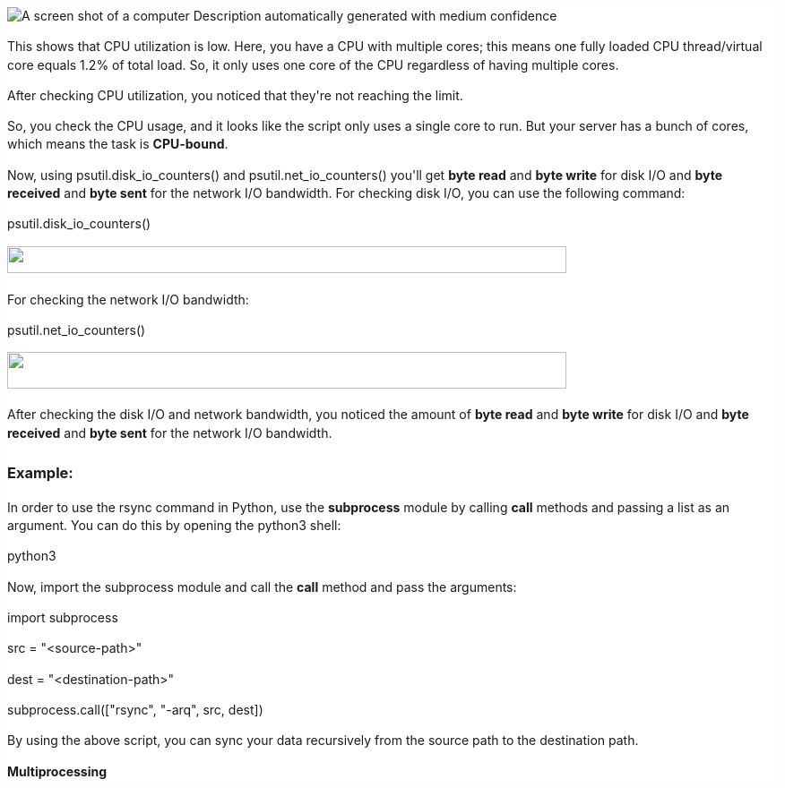 <img src="./media/image269.png" style="width:6.5in;height:1.35139in"
alt="A screen shot of a computer Description automatically generated with medium confidence" />

This shows that CPU utilization is low. Here, you have a CPU with
multiple cores; this means one fully loaded CPU thread/virtual core
equals 1.2% of total load. So, it only uses one core of the CPU
regardless of having multiple cores.

After checking CPU utilization, you noticed that they're not reaching
the limit.

So, you check the CPU usage, and it looks like the script only uses a
single core to run. But your server has a bunch of cores, which means
the task is **CPU-bound**.

Now, using psutil.disk_io_counters() and psutil.net_io_counters() you'll
get **byte read** and **byte write** for disk I/O and **byte
received** and **byte sent** for the network I/O bandwidth. For checking
disk I/O, you can use the following command:

psutil.disk_io_counters()

<img src="./media/image270.png" style="width:6.5in;height:0.32014in" />

For checking the network I/O bandwidth:

psutil.net_io_counters()

<img src="./media/image271.png" style="width:6.5in;height:0.42361in" />

After checking the disk I/O and network bandwidth, you noticed the
amount of **byte read** and **byte write** for disk I/O and **byte
received** and **byte sent** for the network I/O bandwidth.

### **Example:**

In order to use the rsync command in Python, use
the **subprocess** module by calling **call** methods and passing a list
as an argument. You can do this by opening the python3 shell:

python3

Now, import the subprocess module and call the **call** method and pass
the arguments:

import subprocess

src = "\<source-path\>"

dest = "\<destination-path\>"

subprocess.call(\["rsync", "-arq", src, dest\])

By using the above script, you can sync your data recursively from the
source path to the destination path.

**Multiprocessing**
